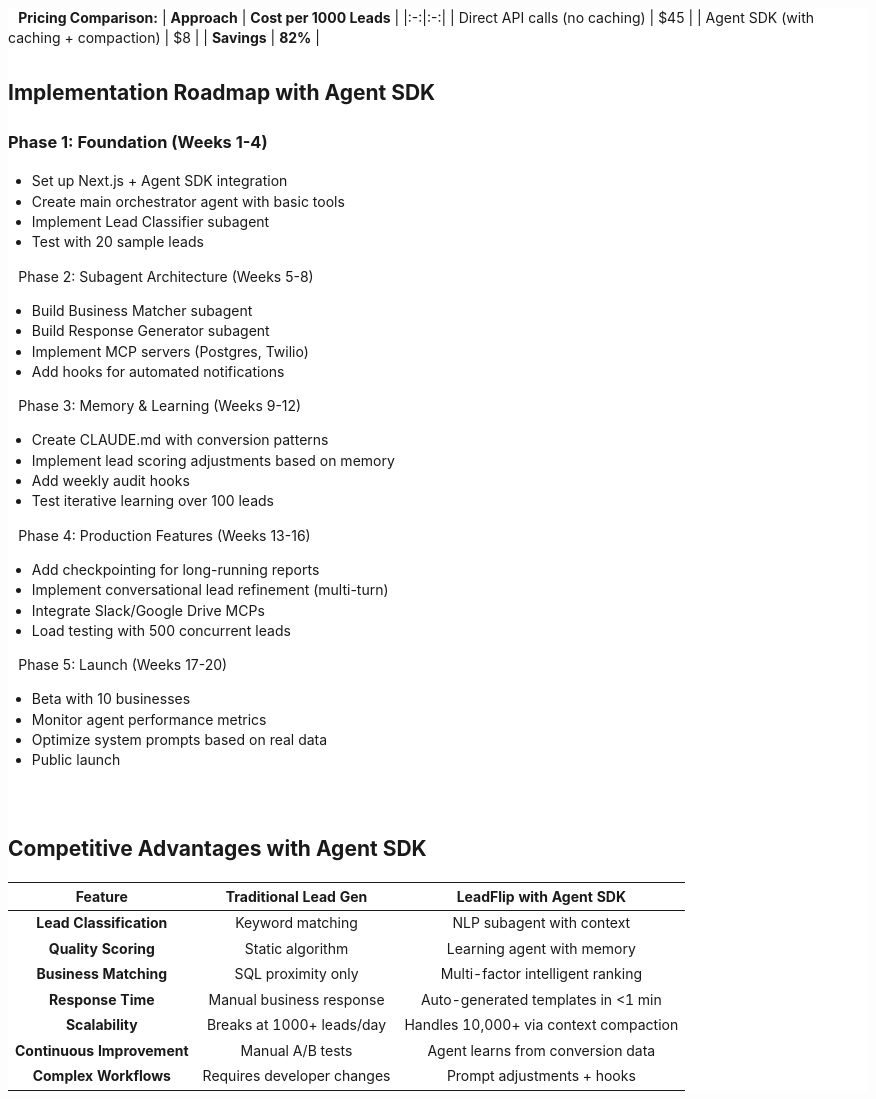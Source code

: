 ⠀**Pricing Comparison:**
| **Approach** | **Cost per 1000 Leads** |
|:-:|:-:|
| Direct API calls (no caching) | $45 |
| Agent SDK (with caching + compaction) | $8 |
| **Savings** | **82%** |

## Implementation Roadmap with Agent SDK
### Phase 1: Foundation (Weeks 1-4)
* Set up Next.js + Agent SDK integration
* Create main orchestrator agent with basic tools
* Implement Lead Classifier subagent
* Test with 20 sample leads

⠀Phase 2: Subagent Architecture (Weeks 5-8)
* Build Business Matcher subagent
* Build Response Generator subagent
* Implement MCP servers (Postgres, Twilio)
* Add hooks for automated notifications

⠀Phase 3: Memory & Learning (Weeks 9-12)
* Create CLAUDE.md with conversion patterns
* Implement lead scoring adjustments based on memory
* Add weekly audit hooks
* Test iterative learning over 100 leads

⠀Phase 4: Production Features (Weeks 13-16)
* Add checkpointing for long-running reports
* Implement conversational lead refinement (multi-turn)
* Integrate Slack/Google Drive MCPs
* Load testing with 500 concurrent leads

⠀Phase 5: Launch (Weeks 17-20)
* Beta with 10 businesses
* Monitor agent performance metrics
* Optimize system prompts based on real data
* Public launch

⠀
## Competitive Advantages with Agent SDK
| **Feature** | **Traditional Lead Gen** | **LeadFlip with Agent SDK** |
|:-:|:-:|:-:|
| **Lead Classification** | Keyword matching | NLP subagent with context |
| **Quality Scoring** | Static algorithm | Learning agent with memory |
| **Business Matching** | SQL proximity only | Multi-factor intelligent ranking |
| **Response Time** | Manual business response | Auto-generated templates in <1 min |
| **Scalability** | Breaks at 1000+ leads/day | Handles 10,000+ via context compaction |
| **Continuous Improvement** | Manual A/B tests | Agent learns from conversion data |
| **Complex Workflows** | Requires developer changes | Prompt adjustments + hooks |
